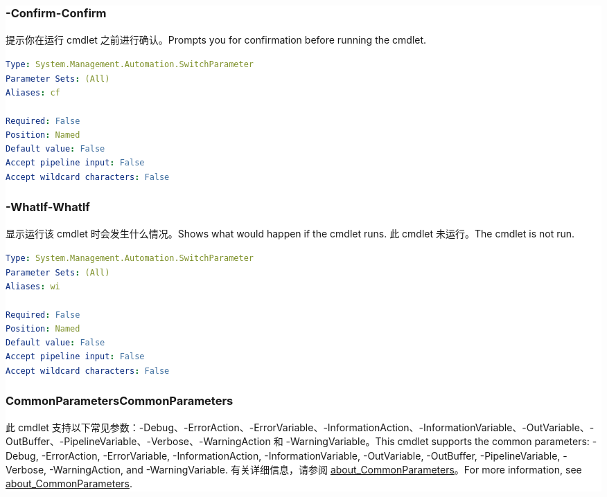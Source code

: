 ### <span data-ttu-id="1a9f5-154">-Confirm</span><span class="sxs-lookup"><span data-stu-id="1a9f5-154">-Confirm</span></span>

<span data-ttu-id="1a9f5-155">提示你在运行 cmdlet 之前进行确认。</span><span class="sxs-lookup"><span data-stu-id="1a9f5-155">Prompts you for confirmation before running the cmdlet.</span></span>

```yaml
Type: System.Management.Automation.SwitchParameter
Parameter Sets: (All)
Aliases: cf

Required: False
Position: Named
Default value: False
Accept pipeline input: False
Accept wildcard characters: False
```

### <span data-ttu-id="1a9f5-156">-WhatIf</span><span class="sxs-lookup"><span data-stu-id="1a9f5-156">-WhatIf</span></span>

<span data-ttu-id="1a9f5-157">显示运行该 cmdlet 时会发生什么情况。</span><span class="sxs-lookup"><span data-stu-id="1a9f5-157">Shows what would happen if the cmdlet runs.</span></span>
<span data-ttu-id="1a9f5-158">此 cmdlet 未运行。</span><span class="sxs-lookup"><span data-stu-id="1a9f5-158">The cmdlet is not run.</span></span>

```yaml
Type: System.Management.Automation.SwitchParameter
Parameter Sets: (All)
Aliases: wi

Required: False
Position: Named
Default value: False
Accept pipeline input: False
Accept wildcard characters: False
```

### <span data-ttu-id="1a9f5-159">CommonParameters</span><span class="sxs-lookup"><span data-stu-id="1a9f5-159">CommonParameters</span></span>

<span data-ttu-id="1a9f5-160">此 cmdlet 支持以下常见参数：-Debug、-ErrorAction、-ErrorVariable、-InformationAction、-InformationVariable、-OutVariable、-OutBuffer、-PipelineVariable、-Verbose、-WarningAction 和 -WarningVariable。</span><span class="sxs-lookup"><span data-stu-id="1a9f5-160">This cmdlet supports the common parameters: -Debug, -ErrorAction, -ErrorVariable, -InformationAction, -InformationVariable, -OutVariable, -OutBuffer, -PipelineVariable, -Verbose, -WarningAction, and -WarningVariable.</span></span> <span data-ttu-id="1a9f5-161">有关详细信息，请参阅 [about_CommonParameters](https://go.microsoft.com/fwlink/?LinkID=113216)。</span><span class="sxs-lookup"><span data-stu-id="1a9f5-161">For more information, see [about_CommonParameters](https://go.microsoft.com/fwlink/?LinkID=113216).</span></span>
